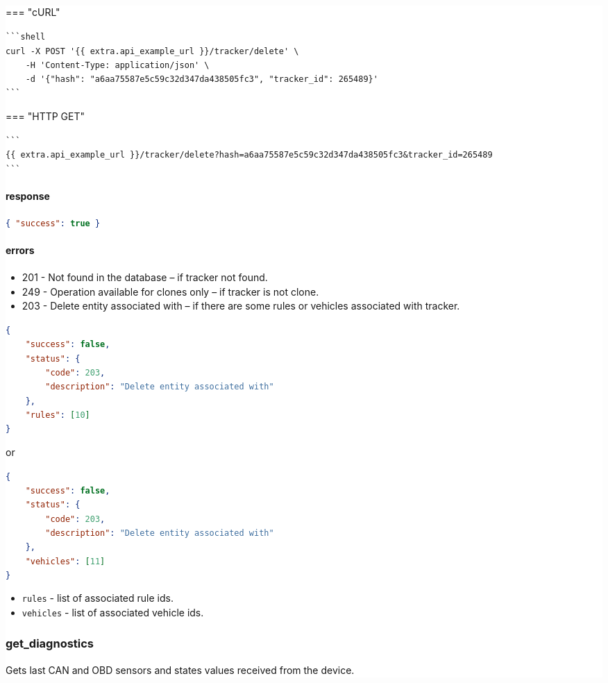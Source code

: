 === "cURL"

    ```shell
    curl -X POST '{{ extra.api_example_url }}/tracker/delete' \
        -H 'Content-Type: application/json' \
        -d '{"hash": "a6aa75587e5c59c32d347da438505fc3", "tracker_id": 265489}'
    ```

=== "HTTP GET"

    ```
    {{ extra.api_example_url }}/tracker/delete?hash=a6aa75587e5c59c32d347da438505fc3&tracker_id=265489
    ```

#### response

```json
{ "success": true }
```

#### errors

* 201 - Not found in the database – if tracker not found.
* 249 - Operation available for clones only – if tracker is not clone.
* 203 - Delete entity associated with – if there are some rules or vehicles associated with tracker.

```json
{
    "success": false,
    "status": {
        "code": 203,
        "description": "Delete entity associated with"
    },
    "rules": [10]
}
```
or
```json
{
    "success": false,
    "status": {
        "code": 203,
        "description": "Delete entity associated with"
    },
    "vehicles": [11]
}
```

* `rules` - list of associated rule ids.
* `vehicles` - list of associated vehicle ids.

### get_diagnostics

Gets last CAN and OBD sensors and states values received from the device.
